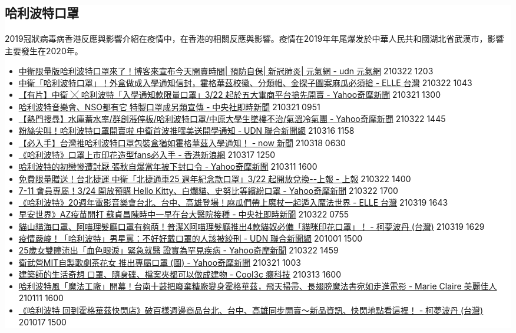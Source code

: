 ## 哈利波特口罩

2019冠狀病毒病香港反應與影響介紹在疫情中，在香港的相關反應與影響。疫情在2019年年尾爆发於中華人民共和國湖北省武漢市，影響主要發生在2020年。
- [中衛限量版哈利波特口罩來了！博客來宣布今天開賣時間| 預防自保| 新冠肺炎| 元氣網 - udn 元氣網](https://health.udn.com/health/story/120952/5334729 "中衛限量版哈利波特口罩來了！博客來宣布今天開賣時間| 預防自保| 新冠肺炎| 元氣網 - udn 元氣網") 210322 1203
- [中衛「哈利波特口罩」！外盒做成入學通知信封，霍格華茲校徽、分類帽、金探子圖案麻瓜必須搶 - ELLE 台灣](https://www.elle.com/tw/life/style/g35848691/harry-potter-mask/ "中衛「哈利波特口罩」！外盒做成入學通知信封，霍格華茲校徽、分類帽、金探子圖案麻瓜必須搶 - ELLE 台灣") 210322 1043
- [【有片】中衛 ╳ 哈利波特「入學通知款限量口罩」3/22 起於五大電商平台搶先開賣 - Yahoo奇摩新聞](https://tw.news.yahoo.com/%E4%B8%AD%E8%A1%9B-%E5%93%88%E5%88%A9%E6%B3%A2%E7%89%B9-%E5%85%A5%E5%AD%B8%E9%80%9A%E7%9F%A5%E6%AC%BE%E9%99%90%E9%87%8F%E5%8F%A3%E7%BD%A9-3-22-050000433.html "【有片】中衛 ╳ 哈利波特「入學通知款限量口罩」3/22 起於五大電商平台搶先開賣 - Yahoo奇摩新聞") 210321 1300
- [哈利波特音樂會、NSO都有它 特製口罩成另類宣傳 - 中央社即時新聞](https://www.cna.com.tw/news/acul/202103210016.aspx "哈利波特音樂會、NSO都有它 特製口罩成另類宣傳 - 中央社即時新聞") 210321 0951
- [【熱門搜尋】水庫蓄水率/群創漲停板/哈利波特口罩/中原大學生墜樓不治/氣溫冷氣團 - Yahoo奇摩新聞](https://tw.news.yahoo.com/%E7%86%B1%E9%96%80%E6%90%9C%E5%B0%8B%E6%B0%B4%E5%BA%AB%E8%93%84%E6%B0%B4%E7%8E%87%E7%BE%A4%E5%89%B5%E6%BC%B2%E5%81%9C%E6%9D%BF%E5%93%88%E5%88%A9%E6%B3%A2%E7%89%B9%E5%8F%A3%E7%BD%A9%E4%B8%AD%E5%8E%9F%E5%A4%A7%E5%AD%B8%E7%94%9F%E5%A2%9C%E6%A8%93%E4%B8%8D%E6%B2%BB%E6%B0%A3%E6%BA%AB%E5%86%B7%E6%B0%A3%E5%9C%98-064539859.html "【熱門搜尋】水庫蓄水率/群創漲停板/哈利波特口罩/中原大學生墜樓不治/氣溫冷氣團 - Yahoo奇摩新聞") 210322 1445
- [粉絲尖叫！哈利波特口罩開賣啦 中衛首波推嘿美送開學通知 - UDN 聯合新聞網](https://udn.com/news/story/7270/5321038?from=udn-catebreaknews_ch2 "粉絲尖叫！哈利波特口罩開賣啦 中衛首波推嘿美送開學通知 - UDN 聯合新聞網") 210316 1158
- [【必入手】台灣推哈利波特口罩包裝盒猶如霍格華茲入學通知！ - now 新聞](https://news.now.com/home/life/player?newsId=427876 "【必入手】台灣推哈利波特口罩包裝盒猶如霍格華茲入學通知！ - now 新聞") 210318 0630
- [《哈利波特》口罩上市印花造型fans必入手 - 香港新浪網](https://m.sina.com.hk/news/article/20210317/0/7/57/%E5%93%88%E5%88%A9%E6%B3%A2%E7%89%B9-%E5%8F%A3%E7%BD%A9%E4%B8%8A%E5%B8%82-%E5%8D%B0%E8%8A%B1%E9%80%A0%E5%9E%8Bfans%E5%BF%85%E5%85%A5%E6%89%8B-12828162.html "《哈利波特》口罩上市印花造型fans必入手 - 香港新浪網") 210317 1250
- [哈利波特的初戀慘遭討厭 張秋自爆當年被下封口令 - Yahoo奇摩新聞](https://tw.news.yahoo.com/%E5%93%88%E5%88%A9%E6%B3%A2%E7%89%B9%E7%9A%84%E5%88%9D%E6%88%80%E6%85%98%E9%81%AD%E8%A8%8E%E5%8E%AD-%E5%BC%B5%E7%A7%8B%E8%87%AA%E7%88%86%E7%95%B6%E5%B9%B4%E8%A2%AB%E4%B8%8B%E5%B0%81%E5%8F%A3%E4%BB%A4-144939543.html "哈利波特的初戀慘遭討厭 張秋自爆當年被下封口令 - Yahoo奇摩新聞") 210311 1600
- [免費限量贈送！台北捷運 中衛「北捷通車25 週年紀念款口罩」3/22 起開放兌換--上報 - 上報](https://www.upmedia.mg/news_info.php?SerialNo=109039 "免費限量贈送！台北捷運 中衛「北捷通車25 週年紀念款口罩」3/22 起開放兌換--上報 - 上報") 210322 1400
- [7-11 會員專屬！3/24 開放預購 Hello Kitty、白爛貓、史努比等繽紛口罩 - Yahoo奇摩新聞](https://tw.news.yahoo.com/7-11-%E6%9C%83%E5%93%A1%E5%B0%88%E5%B1%AC-3-24-090000880.html "7-11 會員專屬！3/24 開放預購 Hello Kitty、白爛貓、史努比等繽紛口罩 - Yahoo奇摩新聞") 210322 1700
- [《哈利波特》20週年電影音樂會台北、台中、高雄登場！麻瓜們帶上魔杖一起遁入魔法世界 - ELLE 台灣](https://www.elle.com/tw/life/culture/g35571799/harry-potter-music-festival/ "《哈利波特》20週年電影音樂會台北、台中、高雄登場！麻瓜們帶上魔杖一起遁入魔法世界 - ELLE 台灣") 210319 1643
- [早安世界》AZ疫苗開打 蘇貞昌陳時中一早在台大醫院接種 - 中央社即時新聞](https://www.cna.com.tw/news/firstnews/202103225001.aspx "早安世界》AZ疫苗開打 蘇貞昌陳時中一早在台大醫院接種 - 中央社即時新聞") 210322 0755
- [貓山貓海口罩、阿喵理髮廳口罩有夠萌！普潔X阿喵理髮廳推出4款貓奴必備「貓咪印花口罩」！ - 柯夢波丹 (台灣)](https://www.cosmopolitan.com/tw/lifestyle/hot-topics/g35882410/cat-face-mask/ "貓山貓海口罩、阿喵理髮廳口罩有夠萌！普潔X阿喵理髮廳推出4款貓奴必備「貓咪印花口罩」！ - 柯夢波丹 (台灣)") 210319 1629
- [疫情嚴峻！「哈利波特」男星罵：不好好戴口罩的人該被絞刑 - UDN 聯合新聞網](https://stars.udn.com/star/story/10091/4903786 "疫情嚴峻！「哈利波特」男星罵：不好好戴口罩的人該被絞刑 - UDN 聯合新聞網") 201001 1500
- [25歲女雙瞳流出「血色眼淚」緊急就醫 證實為罕見疾病 - Yahoo奇摩新聞](https://tw.news.yahoo.com/25%E6%AD%B2%E5%A5%B3%E9%9B%99%E7%9E%B3%E6%B5%81%E5%87%BA-%E8%A1%80%E8%89%B2%E7%9C%BC%E6%B7%9A-%E7%B7%8A%E6%80%A5%E5%B0%B1%E9%86%AB-%E8%AD%89%E5%AF%A6%E7%82%BA%E7%BD%95%E8%A6%8B%E7%96%BE%E7%97%85-065947120.html "25歲女雙瞳流出「血色眼淚」緊急就醫 證實為罕見疾病 - Yahoo奇摩新聞") 210322 1459
- [衛武營MIT自製歌劇茶花女 推出專屬口罩 (圖) - Yahoo奇摩新聞](https://tw.news.yahoo.com/%E8%A1%9B%E6%AD%A6%E7%87%9Fmit%E8%87%AA%E8%A3%BD%E6%AD%8C%E5%8A%87%E8%8C%B6%E8%8A%B1%E5%A5%B3-%E6%8E%A8%E5%87%BA%E5%B0%88%E5%B1%AC%E5%8F%A3%E7%BD%A9-%E5%9C%96-020313722.html "衛武營MIT自製歌劇茶花女 推出專屬口罩 (圖) - Yahoo奇摩新聞") 210321 1003
- [建築師的生活奇想 口罩、隨身碟、檔案夾都可以做成建物 - Cool3c 癮科技](https://www.cool3c.com/article/160389 "建築師的生活奇想 口罩、隨身碟、檔案夾都可以做成建物 - Cool3c 癮科技") 210313 1600
- [哈利波特風「魔法工廠」開幕！台南十鼓把廢棄糖廠變身霍格華茲，飛天掃帚、長翅膀魔法書宛如走進電影 - Marie Claire 美麗佳人](https://www.marieclaire.com.tw/lifestyle/travel/54795 "哈利波特風「魔法工廠」開幕！台南十鼓把廢棄糖廠變身霍格華茲，飛天掃帚、長翅膀魔法書宛如走進電影 - Marie Claire 美麗佳人") 210111 1600
- [《哈利波特 回到霍格華茲快閃店》破百樣週邊商品台北、台中、高雄同步開賣～新品資訊、快閃地點看這裡！ - 柯夢波丹 (台灣)](https://www.cosmopolitan.com/tw/lifestyle/hot-topics/g34401268/harry-potter/ "《哈利波特 回到霍格華茲快閃店》破百樣週邊商品台北、台中、高雄同步開賣～新品資訊、快閃地點看這裡！ - 柯夢波丹 (台灣)") 201017 1500
